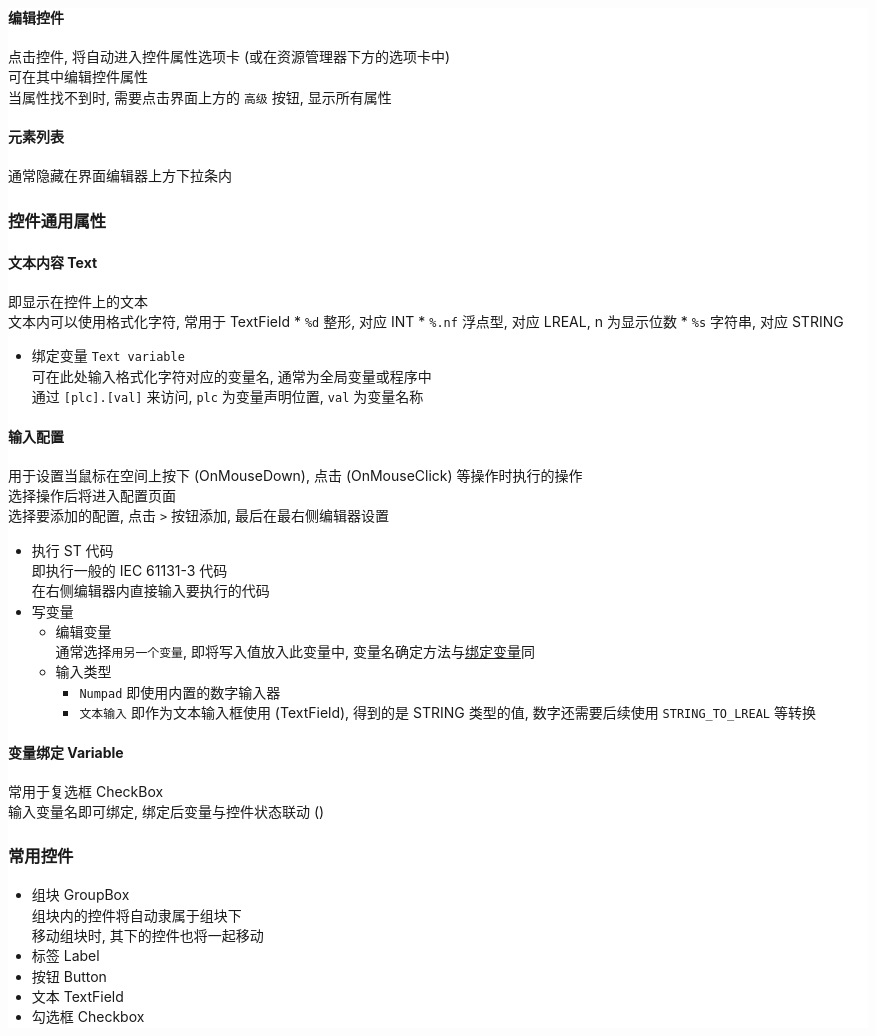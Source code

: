 #### 编辑控件
点击控件, 将自动进入控件属性选项卡 (或在资源管理器下方的选项卡中)  
可在其中编辑控件属性  
当属性找不到时, 需要点击界面上方的 `高级` 按钮, 显示所有属性

#### 元素列表
通常隐藏在界面编辑器上方下拉条内

### 控件通用属性
#### 文本内容 Text  
即显示在控件上的文本  
文本内可以使用格式化字符, 常用于 TextField
    * `%d` 整形, 对应 INT
    * `%.nf` 浮点型, 对应 LREAL, n 为显示位数
    * `%s` 字符串, 对应 STRING
* 绑定变量 `Text variable`  
可在此处输入格式化字符对应的变量名, 通常为全局变量或程序中  
通过 `[plc].[val]` 来访问, `plc` 为变量声明位置, `val` 为变量名称

#### 输入配置  
用于设置当鼠标在空间上按下 (OnMouseDown), 点击 (OnMouseClick) 等操作时执行的操作  
选择操作后将进入配置页面  
选择要添加的配置, 点击 `>` 按钮添加, 最后在最右侧编辑器设置  

* 执行 ST 代码  
即执行一般的 IEC 61131-3 代码  
在右侧编辑器内直接输入要执行的代码  
* 写变量  
    * 编辑变量  
    通常选择`用另一个变量`, 即将写入值放入此变量中, 变量名确定方法与[绑定变量](#文本内容-text)同
    * 输入类型  
        * `Numpad` 即使用内置的数字输入器
        * `文本输入` 即作为文本输入框使用 (TextField), 得到的是 STRING 类型的值, 数字还需要后续使用 `STRING_TO_LREAL` 等转换

#### 变量绑定 Variable
常用于复选框 CheckBox  
输入变量名即可绑定, 绑定后变量与控件状态联动 ()

### 常用控件
* 组块 GroupBox  
组块内的控件将自动隶属于组块下  
移动组块时, 其下的控件也将一起移动
* 标签 Label
* 按钮 Button
* 文本 TextField
* 勾选框 Checkbox

